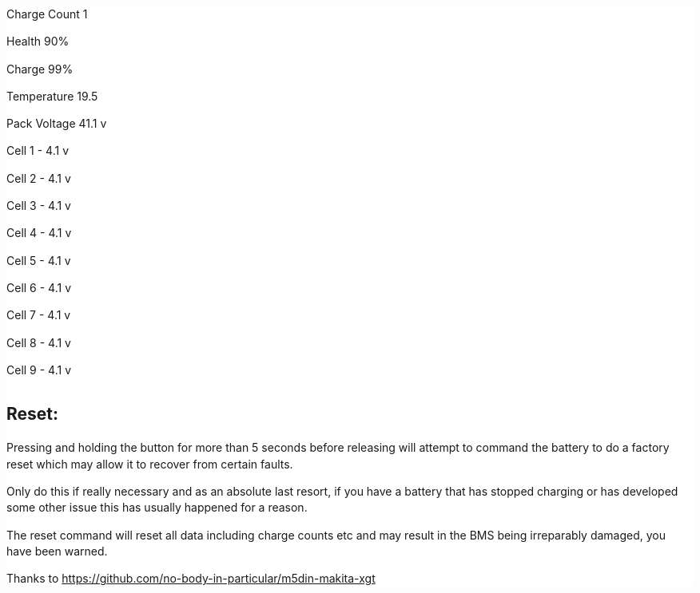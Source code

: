 Charge Count 1

Health 90%

Charge 99%

Temperature 19.5

Pack Voltage 41.1 v

Cell 1 - 4.1 v

Cell 2 - 4.1 v

Cell 3 - 4.1 v

Cell 4 - 4.1 v

Cell 5 - 4.1 v

Cell 6 - 4.1 v

Cell 7 - 4.1 v

Cell 8 - 4.1 v

Cell 9 - 4.1 v

## Reset:

Pressing and holding the button for more than 5 seconds before releasing will attempt to command the battery to do a factory reset which may allow it to recover from certain faults.
 
Only do this if really necessary and as an absolute last resort, if you have a battery that has stopped charging or has developed some other issue this has usually happened for a reason. 

The reset command will reset all data including charge counts etc and may result in the BMS being irreparably damaged, you have been warned. 

Thanks to https://github.com/no-body-in-particular/m5din-makita-xgt
